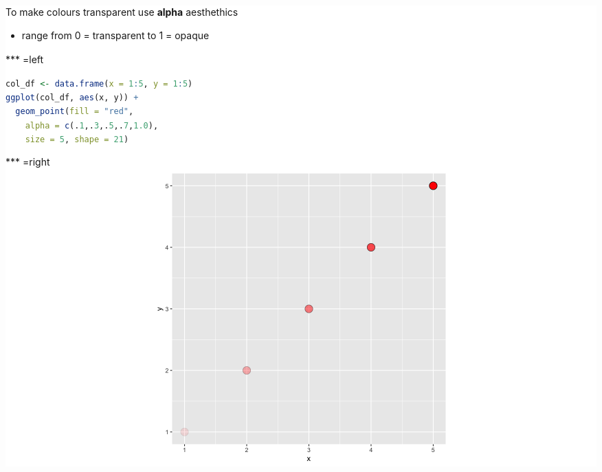 To make colours transparent use **alpha** aesthethics
- range from 0 = transparent to 1 = opaque

*** =left

```r
col_df <- data.frame(x = 1:5, y = 1:5)
ggplot(col_df, aes(x, y)) +
  geom_point(fill = "red", 
    alpha = c(.1,.3,.5,.7,1.0), 
    size = 5, shape = 21) 
```

*** =right
<img src="lecture09_plotting_files/unnamed-chunk-11-1.png" title="plot of chunk unnamed-chunk-11" alt="plot of chunk unnamed-chunk-11" width="432" style="display: block; margin: auto;" />
